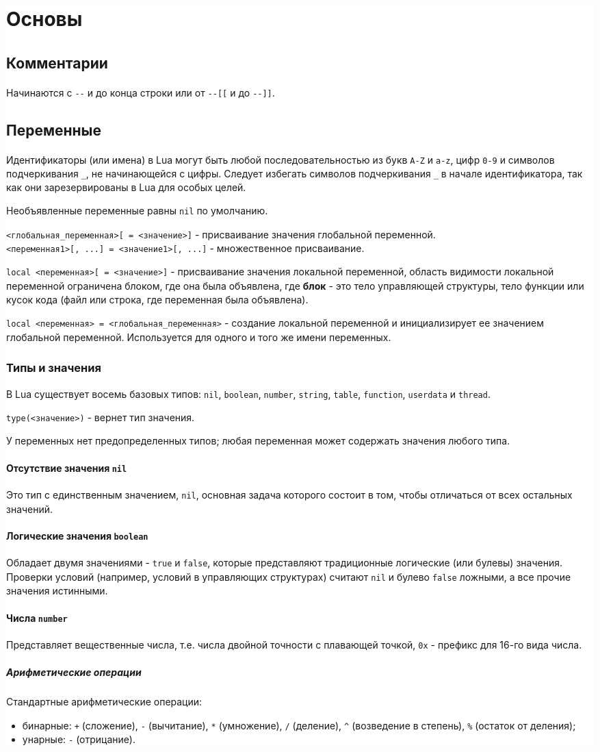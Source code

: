 Основы
======

## Комментарии

Начинаются с `--` и до конца строки или от `--[[` и до `--]]`.

## Переменные

Идентификаторы (или имена) в Lua могут быть любой последовательностью из букв `A-Z` и `a-z`, цифр `0-9` и символов подчеркивания `_`, не начинающейся с цифры. Следует избегать символов подчеркивания `_` в начале идентификатора, так как они зарезервированы в Lua для особых целей.

Необъявленные переменные равны `nil` по умолчанию.

`<глобальная_переменная>[ = <значение>]` - присваивание значения глобальной переменной.  
`<переменная1>[, ...] = <значение1>[, ...]` - множественное присваивание.

`local <переменная>[ = <значение>]` - присваивание значения локальной переменной, область видимости локальной переменной ограничена блоком, где она была объявлена, где **блок** - это тело управляющей структуры, тело функции или кусок кода (файл или строка, где переменная была объявлена).

`local <переменная> = <глобальная_переменная>` - создание локальной переменной и инициализирует ее значением глобальной переменной. Используется для одного и того же имени переменных.

### Типы и значения

В Lua существует восемь базовых типов: `nil`, `boolean`, `number`, `string`, `table`, `function`, `userdata` и `thread`.

`type(<значение>)` - вернет тип значения.

У переменных нет предопределенных типов; любая переменная может содержать значения любого типа.

#### Отсутствие значения `nil`

Это тип с единственным значением, `nil`, основная задача которого состоит в том, чтобы отличаться от всех остальных значений.

#### Логические значения `boolean`

Обладает двумя значениями - `true` и `false`, которые представляют традиционные логические (или булевы) значения. Проверки условий (например, условий в управляющих структурах) считают `nil` и булево `false` ложными, а все прочие значения истинными.

#### Числа `number`

Представляет вещественные числа, т.е. числа двойной точности с плавающей точкой, `0x` - префикс для 16-го вида числа.

##### Арифметические операции

Стандартные арифметические операции:
- бинарные: `+` (сложение), `-` (вычитание), `*` (умножение), `/` (деление), `^` (возведение в степень), `%` (остаток от деления);
- унарные: `-` (отрицание).
